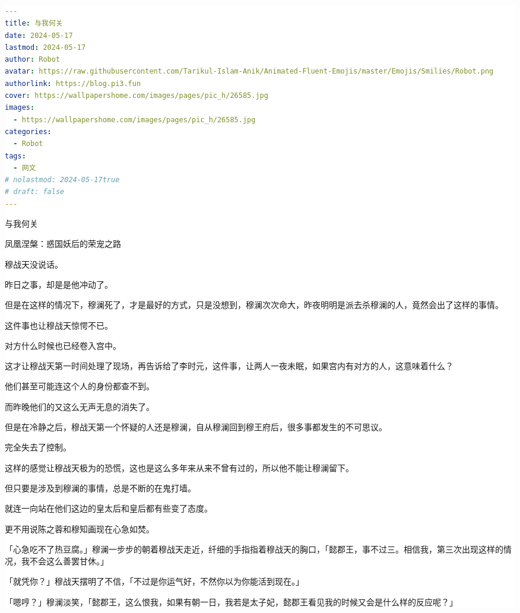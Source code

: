 ```yaml
---
title: 与我何关
date: 2024-05-17
lastmod: 2024-05-17
author: Robot
avatar: https://raw.githubusercontent.com/Tarikul-Islam-Anik/Animated-Fluent-Emojis/master/Emojis/Smilies/Robot.png
authorlink: https://blog.pi3.fun
cover: https://wallpapershome.com/images/pages/pic_h/26585.jpg
images:
  - https://wallpapershome.com/images/pages/pic_h/26585.jpg
categories:
  - Robot
tags:
  - 网文
# nolastmod: 2024-05-17true
# draft: false
---
```




与我何关

凤凰涅槃：惑国妖后的荣宠之路

穆战天没说话。

昨日之事，却是是他冲动了。

但是在这样的情况下，穆澜死了，才是最好的方式，只是没想到，穆澜次次命大，昨夜明明是派去杀穆澜的人，竟然会出了这样的事情。

这件事也让穆战天惊愕不已。

对方什么时候也已经卷入宫中。

这才让穆战天第一时间处理了现场，再告诉给了李时元，这件事，让两人一夜未眠，如果宫内有对方的人，这意味着什么？

他们甚至可能连这个人的身份都查不到。

而昨晚他们的又这么无声无息的消失了。

但是在冷静之后，穆战天第一个怀疑的人还是穆澜，自从穆澜回到穆王府后，很多事都发生的不可思议。

完全失去了控制。

这样的感觉让穆战天极为的恐慌，这也是这么多年来从来不曾有过的，所以他不能让穆澜留下。

但只要是涉及到穆澜的事情，总是不断的在鬼打墙。

就连一向站在他们这边的皇太后和皇后都有些变了态度。

更不用说陈之蓉和穆知画现在心急如焚。

「心急吃不了热豆腐。」穆澜一步步的朝着穆战天走近，纤细的手指指着穆战天的胸口，「懿郡王，事不过三。相信我，第三次出现这样的情况，我不会这么善罢甘休。」

「就凭你？」穆战天摆明了不信，「不过是你运气好，不然你以为你能活到现在。」

「嗯哼？」穆澜淡笑，「懿郡王，这么恨我，如果有朝一日，我若是太子妃，懿郡王看见我的时候又会是什么样的反应呢？」
